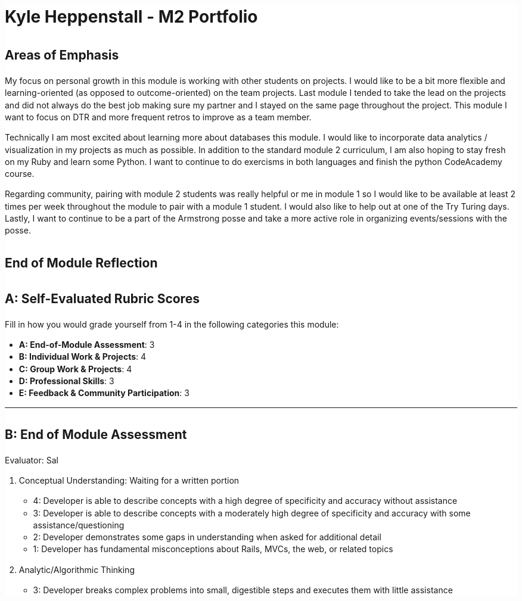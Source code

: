 # Kyle Heppenstall - M2 Portfolio

## Areas of Emphasis

My focus on personal growth in this module is working with other students on projects. I would like to be a bit more flexible and learning-oriented (as opposed to outcome-oriented) on the team projects. Last module I tended to take the lead on the projects and did not always do the best job making sure my partner and I stayed on the same page throughout the project. This module I want to focus on DTR and more frequent retros to improve as a team member.

Technically I am most excited about learning more about databases this module. I would like to incorporate data analytics / visualization in my projects as much as possible. In addition to the standard module 2 curriculum, I am also hoping to stay fresh on my Ruby and learn some Python. I want to continue to do exercisms in both languages and finish the python CodeAcademy course.

Regarding community, pairing with module 2 students was really helpful or me in module 1 so I would like to be available at least 2 times per week throughout the module to pair with a module 1 student. I would also like to help out at one of the Try Turing days. Lastly, I want to continue to be a part of the Armstrong posse and take a more active role in organizing events/sessions with the posse.

## End of Module Reflection

## A: Self-Evaluated Rubric Scores

Fill in how you would grade yourself from 1-4 in the following categories this module:

* **A: End-of-Module Assessment**: 3
* **B: Individual Work & Projects**: 4
* **C: Group Work & Projects**: 4
* **D: Professional Skills**: 3
* **E: Feedback & Community Participation**: 3

-----------------------

## B: End of Module Assessment

Evaluator: Sal

1. Conceptual Understanding: Waiting for a written portion

    * 4: Developer is able to describe concepts with a high degree of specificity and accuracy without assistance
    * 3: Developer is able to describe concepts with a moderately high degree of specificity and accuracy with some assistance/questioning
    * 2: Developer demonstrates some gaps in understanding when asked for additional detail
    * 1: Developer has fundamental misconceptions about Rails, MVCs, the web, or related topics

1. Analytic/Algorithmic Thinking

    * 3: Developer breaks complex problems into small, digestible steps and executes them with little assistance
